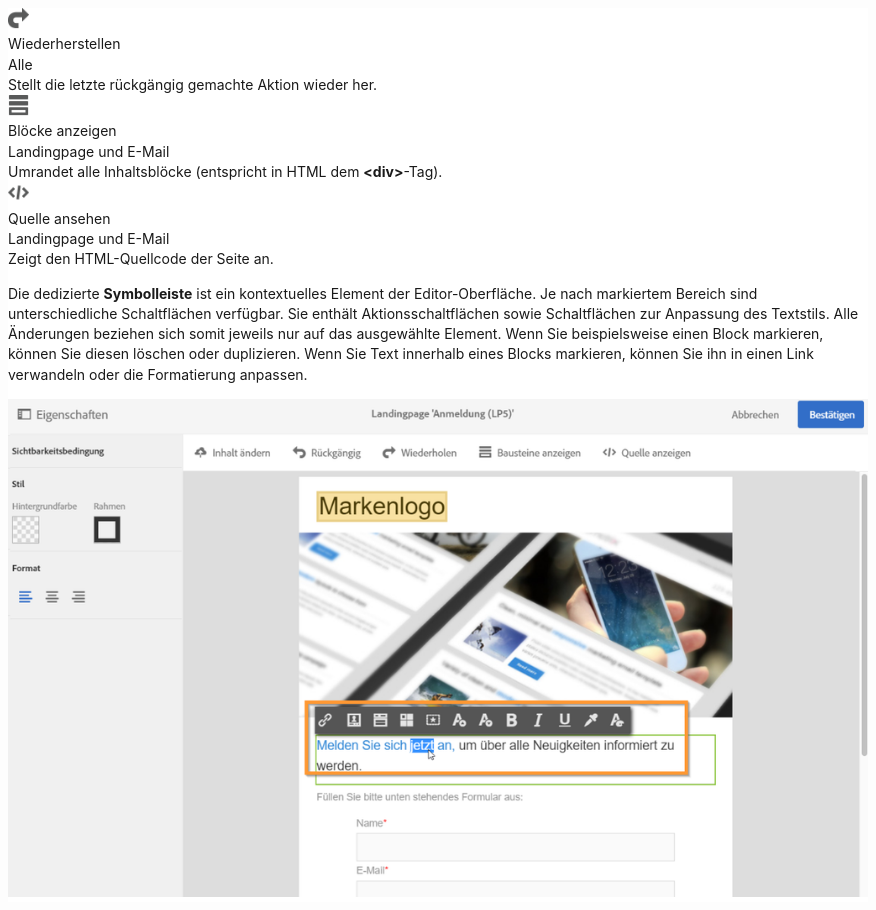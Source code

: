    <td> <img height="21px" src="assets/redo_darkgrey-24px.png" /> <br /> </td> 
   <td> <span class="uicontrol">Wiederherstellen</span> <br /> </td> 
   <td> Alle<br /> </td> 
   <td> Stellt die letzte rückgängig gemachte Aktion wieder her.<br /> </td> 
  </tr> 
  <tr> 
   <td> <img height="21px" src="assets/display_block_darkgrey-24px.png" /> <br /> </td> 
   <td> <span class="uicontrol">Blöcke anzeigen</span> <br /> </td> 
   <td> Landingpage und E-Mail<br /> </td> 
   <td> Umrandet alle Inhaltsblöcke (entspricht in HTML dem <strong>&lt;div&gt;</strong>-Tag).<br /> </td> 
  </tr> 
  <tr> 
   <td> <img height="21px" src="assets/code_darkgrey-24px.png" /> <br /> </td> 
   <td> <span class="uicontrol">Quelle ansehen</span> <br /> </td> 
   <td> Landingpage und E-Mail<br /> </td> 
   <td> Zeigt den HTML-Quellcode der Seite an.<br /> </td> 
  </tr> 
 </tbody> 
</table>

Die dedizierte **Symbolleiste** ist ein kontextuelles Element der Editor-Oberfläche. Je nach markiertem Bereich sind unterschiedliche Schaltflächen verfügbar. Sie enthält Aktionsschaltflächen sowie Schaltflächen zur Anpassung des Textstils. Alle Änderungen beziehen sich somit jeweils nur auf das ausgewählte Element. Wenn Sie beispielsweise einen Block markieren, können Sie diesen löschen oder duplizieren. Wenn Sie Text innerhalb eines Blocks markieren, können Sie ihn in einen Link verwandeln oder die Formatierung anpassen.

![](assets/delivery_content_17.png)
